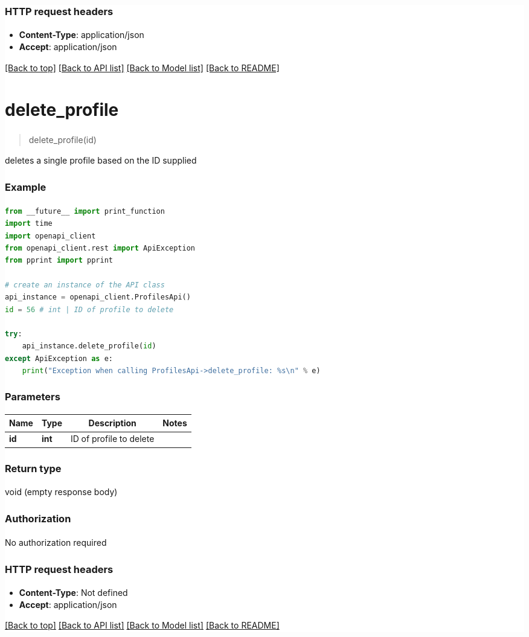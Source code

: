 ### HTTP request headers

 - **Content-Type**: application/json
 - **Accept**: application/json

[[Back to top]](#) [[Back to API list]](../README.md#documentation-for-api-endpoints) [[Back to Model list]](../README.md#documentation-for-models) [[Back to README]](../README.md)

# **delete_profile**
> delete_profile(id)



deletes a single profile based on the ID supplied

### Example
```python
from __future__ import print_function
import time
import openapi_client
from openapi_client.rest import ApiException
from pprint import pprint

# create an instance of the API class
api_instance = openapi_client.ProfilesApi()
id = 56 # int | ID of profile to delete

try:
    api_instance.delete_profile(id)
except ApiException as e:
    print("Exception when calling ProfilesApi->delete_profile: %s\n" % e)
```

### Parameters

Name | Type | Description  | Notes
------------- | ------------- | ------------- | -------------
 **id** | **int**| ID of profile to delete | 

### Return type

void (empty response body)

### Authorization

No authorization required

### HTTP request headers

 - **Content-Type**: Not defined
 - **Accept**: application/json

[[Back to top]](#) [[Back to API list]](../README.md#documentation-for-api-endpoints) [[Back to Model list]](../README.md#documentation-for-models) [[Back to README]](../README.md)
